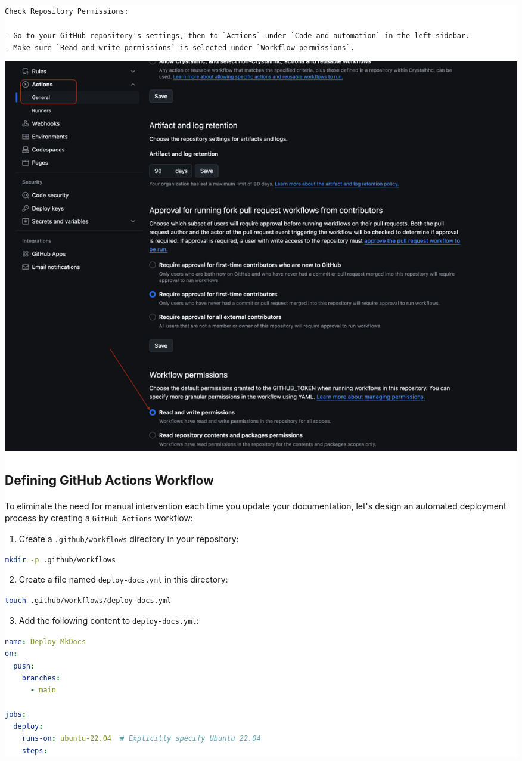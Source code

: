     Check Repository Permissions:

    - Go to your GitHub repository's settings, then to `Actions` under `Code and automation` in the left sidebar. 
    - Make sure `Read and write permissions` is selected under `Workflow permissions`.

![Repository Permissions](./build-multi-language-website-mkdocs-material/screenshot-github-pages-setting-2.png)

## Defining GitHub Actions Workflow

To eliminate the need for manual intervention each time you update your documentation, let's design an automated deployment process by creating a `GitHub Actions` workflow:

1. Create a `.github/workflows` directory in your repository:
```bash
mkdir -p .github/workflows
```
2. Create a file named `deploy-docs.yml` in this directory:
```bash
touch .github/workflows/deploy-docs.yml
```
3. Add the following content to `deploy-docs.yml`:
```yml title="deploy-docs.yml"
name: Deploy MkDocs
on:
  push:
    branches:
      - main

jobs:
  deploy:
    runs-on: ubuntu-22.04  # Explicitly specify Ubuntu 22.04
    steps:
```
